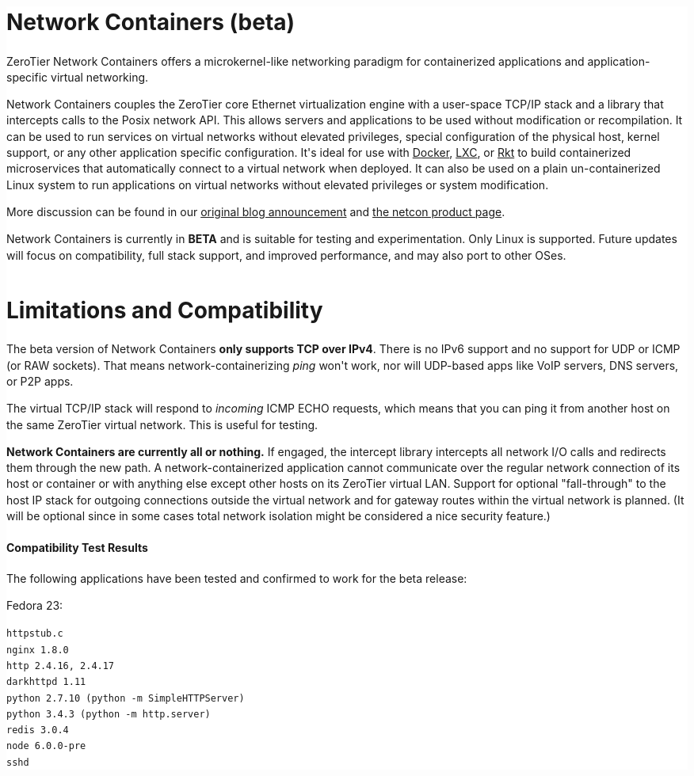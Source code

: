 Network Containers (beta)
======

ZeroTier Network Containers offers a microkernel-like networking paradigm for containerized applications and application-specific virtual networking.

Network Containers couples the ZeroTier core Ethernet virtualization engine with a user-space TCP/IP stack and a library that intercepts calls to the Posix network API. This allows servers and applications to be used without modification or recompilation. It can be used to run services on virtual networks without elevated privileges, special configuration of the physical host, kernel support, or any other application specific configuration. It's ideal for use with [Docker](http://http://www.docker.com), [LXC](https://linuxcontainers.org), or [Rkt](https://coreos.com/rkt/docs/latest/) to build containerized microservices that automatically connect to a virtual network when deployed. It can also be used on a plain un-containerized Linux system to run applications on virtual networks without elevated privileges or system modification.

More discussion can be found in our [original blog announcement](https://www.zerotier.com/blog/?p=490) and [the netcon product page](https://www.zerotier.com/product-netcon.shtml).

Network Containers is currently in **BETA** and is suitable for testing and experimentation. Only Linux is supported. Future updates will focus on compatibility, full stack support, and improved performance, and may also port to other OSes.

# Limitations and Compatibility

The beta version of Network Containers **only supports TCP over IPv4**. There is no IPv6 support and no support for UDP or ICMP (or RAW sockets). That means network-containerizing *ping* won't work, nor will UDP-based apps like VoIP servers, DNS servers, or P2P apps.

The virtual TCP/IP stack will respond to *incoming* ICMP ECHO requests, which means that you can ping it from another host on the same ZeroTier virtual network. This is useful for testing.

**Network Containers are currently all or nothing.** If engaged, the intercept library intercepts all network I/O calls and redirects them through the new path. A network-containerized application cannot communicate over the regular network connection of its host or container or with anything else except other hosts on its ZeroTier virtual LAN. Support for optional "fall-through" to the host IP stack for outgoing connections outside the virtual network and for gateway routes within the virtual network is planned. (It will be optional since in some cases total network isolation might be considered a nice security feature.)

#### Compatibility Test Results

The following applications have been tested and confirmed to work for the beta release:

Fedora 23:

    httpstub.c
    nginx 1.8.0
    http 2.4.16, 2.4.17
    darkhttpd 1.11
    python 2.7.10 (python -m SimpleHTTPServer)
    python 3.4.3 (python -m http.server)
    redis 3.0.4
    node 6.0.0-pre
    sshd
